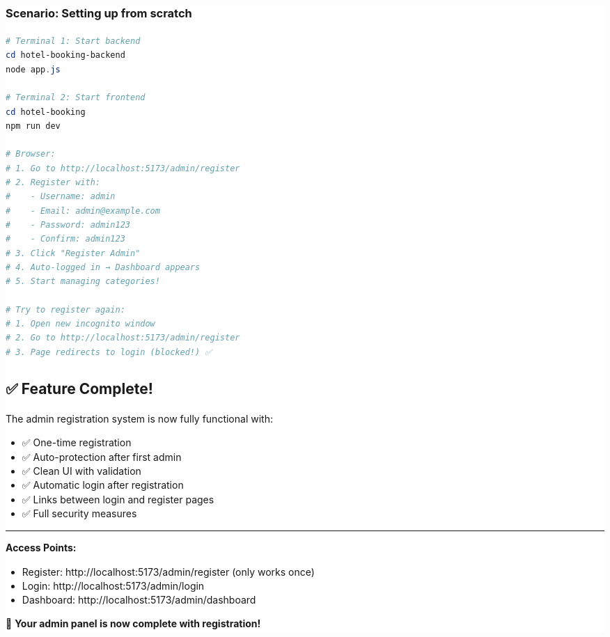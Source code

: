 ### Scenario: Setting up from scratch

```powershell
# Terminal 1: Start backend
cd hotel-booking-backend
node app.js

# Terminal 2: Start frontend  
cd hotel-booking
npm run dev

# Browser:
# 1. Go to http://localhost:5173/admin/register
# 2. Register with:
#    - Username: admin
#    - Email: admin@example.com
#    - Password: admin123
#    - Confirm: admin123
# 3. Click "Register Admin"
# 4. Auto-logged in → Dashboard appears
# 5. Start managing categories!

# Try to register again:
# 1. Open new incognito window
# 2. Go to http://localhost:5173/admin/register
# 3. Page redirects to login (blocked!) ✅
```

## ✅ Feature Complete!

The admin registration system is now fully functional with:
- ✅ One-time registration
- ✅ Auto-protection after first admin
- ✅ Clean UI with validation
- ✅ Automatic login after registration
- ✅ Links between login and register pages
- ✅ Full security measures

---

**Access Points:**
- Register: http://localhost:5173/admin/register (only works once)
- Login: http://localhost:5173/admin/login
- Dashboard: http://localhost:5173/admin/dashboard

🎉 **Your admin panel is now complete with registration!**
